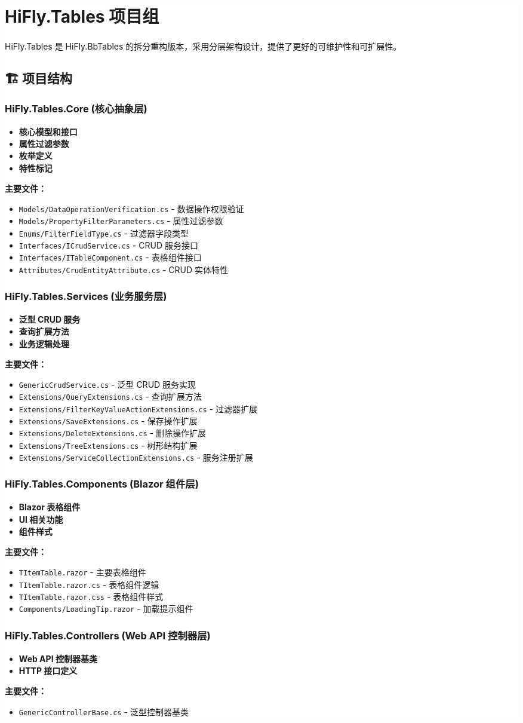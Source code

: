 # HiFly.Tables 项目组

HiFly.Tables 是 HiFly.BbTables 的拆分重构版本，采用分层架构设计，提供了更好的可维护性和可扩展性。

## 🏗️ 项目结构

### HiFly.Tables.Core (核心抽象层)
- **核心模型和接口**
- **属性过滤参数**
- **枚举定义**
- **特性标记**

**主要文件：**
- `Models/DataOperationVerification.cs` - 数据操作权限验证
- `Models/PropertyFilterParameters.cs` - 属性过滤参数
- `Enums/FilterFieldType.cs` - 过滤器字段类型
- `Interfaces/ICrudService.cs` - CRUD 服务接口
- `Interfaces/ITableComponent.cs` - 表格组件接口
- `Attributes/CrudEntityAttribute.cs` - CRUD 实体特性

### HiFly.Tables.Services (业务服务层)
- **泛型 CRUD 服务**
- **查询扩展方法**
- **业务逻辑处理**

**主要文件：**
- `GenericCrudService.cs` - 泛型 CRUD 服务实现
- `Extensions/QueryExtensions.cs` - 查询扩展方法
- `Extensions/FilterKeyValueActionExtensions.cs` - 过滤器扩展
- `Extensions/SaveExtensions.cs` - 保存操作扩展
- `Extensions/DeleteExtensions.cs` - 删除操作扩展
- `Extensions/TreeExtensions.cs` - 树形结构扩展
- `Extensions/ServiceCollectionExtensions.cs` - 服务注册扩展

### HiFly.Tables.Components (Blazor 组件层)
- **Blazor 表格组件**
- **UI 相关功能**
- **组件样式**

**主要文件：**
- `TItemTable.razor` - 主要表格组件
- `TItemTable.razor.cs` - 表格组件逻辑
- `TItemTable.razor.css` - 表格组件样式
- `Components/LoadingTip.razor` - 加载提示组件

### HiFly.Tables.Controllers (Web API 控制器层)
- **Web API 控制器基类**
- **HTTP 接口定义**

**主要文件：**
- `GenericControllerBase.cs` - 泛型控制器基类
